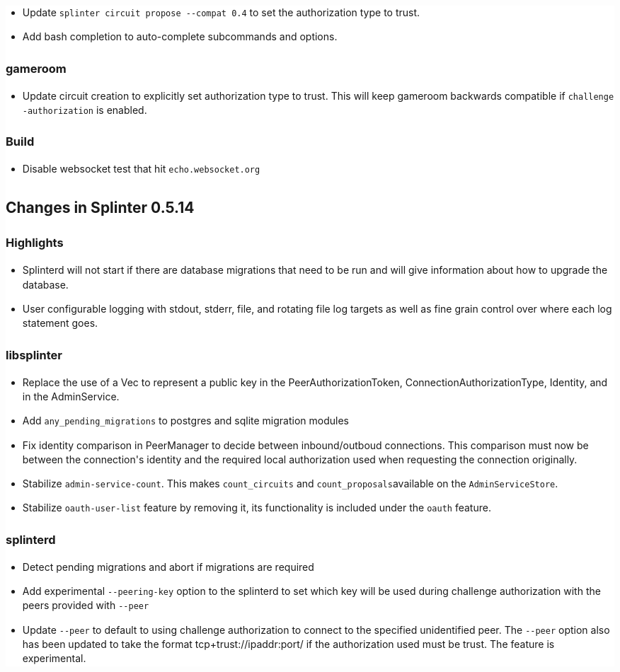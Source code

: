 * Update `splinter circuit propose --compat 0.4` to set the authorization type
  to trust.

* Add bash completion to auto-complete subcommands and options.

### gameroom

* Update circuit creation to explicitly set authorization type to trust. This
  will keep gameroom backwards compatible if `challenge-authorization` is
  enabled. 

### Build

* Disable websocket test that hit `echo.websocket.org`


## Changes in Splinter 0.5.14

### Highlights

* Splinterd will not start if there are database migrations that need to be run
  and will give information about how to upgrade the database.

* User configurable logging with stdout, stderr, file, and rotating file log
  targets as well as fine grain control over where each log statement goes.

### libsplinter

* Replace the use of a Vec<u8> to represent a public key in the
  PeerAuthorizationToken, ConnectionAuthorizationType, Identity, and in the
  AdminService.

* Add `any_pending_migrations` to postgres and sqlite migration modules

* Fix identity comparison in PeerManager to decide between inbound/outboud
  connections. This comparison must now be between the connection's identity
  and the required local authorization used when requesting the connection
  originally.

* Stabilize `admin-service-count`. This makes `count_circuits` and
  `count_proposals`available on the `AdminServiceStore`.

* Stabilize `oauth-user-list` feature by removing it, its functionality is
  included under the `oauth` feature.

### splinterd

* Detect pending migrations and abort if migrations are required

* Add experimental `--peering-key` option to the splinterd to set which key
  will be used during challenge authorization with the peers provided with
  `--peer`

* Update `--peer` to default to using challenge authorization to connect to the
  specified unidentified peer. The `--peer` option also has been updated to
  take the format tcp+trust://ipaddr:port/ if the authorization used must be
  trust. The feature is experimental.
